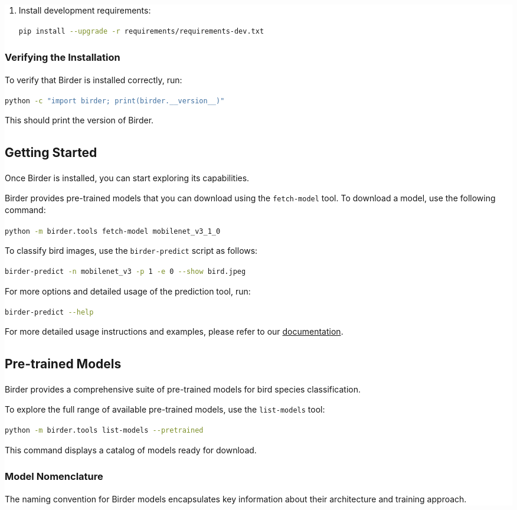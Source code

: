 1. Install development requirements:

    ```sh
    pip install --upgrade -r requirements/requirements-dev.txt
    ```

### Verifying the Installation

To verify that Birder is installed correctly, run:

```sh
python -c "import birder; print(birder.__version__)"
```

This should print the version of Birder.

## Getting Started

Once Birder is installed, you can start exploring its capabilities.

Birder provides pre-trained models that you can download using the `fetch-model` tool.
To download a model, use the following command:

```sh
python -m birder.tools fetch-model mobilenet_v3_1_0
```

To classify bird images, use the `birder-predict` script as follows:

```sh
birder-predict -n mobilenet_v3 -p 1 -e 0 --show bird.jpeg
```

For more options and detailed usage of the prediction tool, run:

```sh
birder-predict --help
```

For more detailed usage instructions and examples, please refer to our [documentation](docs/README.md).

## Pre-trained Models

Birder provides a comprehensive suite of pre-trained models for bird species classification.

To explore the full range of available pre-trained models, use the `list-models` tool:

```sh
python -m birder.tools list-models --pretrained
```

This command displays a catalog of models ready for download.

### Model Nomenclature

The naming convention for Birder models encapsulates key information about their architecture and training approach.
